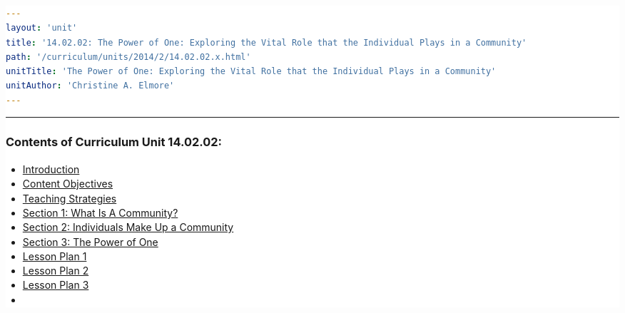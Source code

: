 ```yaml
---
layout: 'unit'
title: '14.02.02: The Power of One: Exploring the Vital Role that the Individual Plays in a Community'
path: '/curriculum/units/2014/2/14.02.02.x.html'
unitTitle: 'The Power of One: Exploring the Vital Role that the Individual Plays in a Community'
unitAuthor: 'Christine A. Elmore'
---
```


<body>
<hr/>
 <h3>
  Contents of Curriculum Unit 14.02.02:
 </h3>
 <ul>
  <a href="#a">
   <li>
    Introduction
   </li>
  </a>
  <a href="#b">
   <li>
    Content Objectives
   </li>
  </a>
  <a href="#c">
   <li>
    Teaching Strategies
   </li>
  </a>
  <a href="#d">
   <li>
    Section 1: What Is A Community?
   </li>
  </a>
  <a href="#e">
   <li>
    Section 2: Individuals Make Up a Community
   </li>
  </a>
  <a href="#f">
   <li>
    Section 3: The Power of One
   </li>
  </a>
  <a href="#g">
   <li>
    Lesson Plan 1
   </li>
  </a>
  <a href="#h">
   <li>
    Lesson Plan 2
   </li>
  </a>
  <a href="#i">
   <li>
    Lesson Plan 3
   </li>
  </a>
  <a href="#j">
   <li>